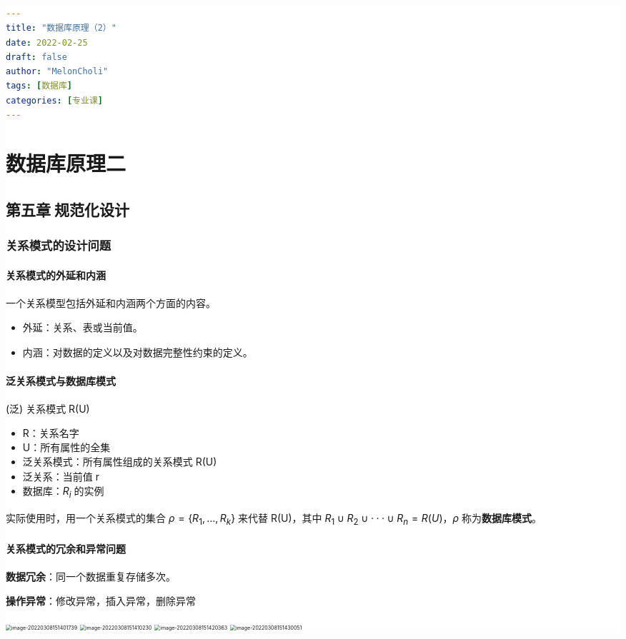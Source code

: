 ```yaml
---
title: "数据库原理（2）"
date: 2022-02-25
draft: false
author: "MelonCholi"
tags: [数据库]
categories: [专业课]
---
```


# 数据库原理二

## 第五章 规范化设计

### 关系模式的设计问题

#### 关系模式的外延和内涵

一个关系模型包括外延和内涵两个方面的内容。

- 外延：关系、表或当前值。

- 内涵：对数据的定义以及对数据完整性约束的定义。

#### 泛关系模式与数据库模式

(泛) 关系模式 R(U)

- R：关系名字
- U：所有属性的全集
- 泛关系模式：所有属性组成的关系模式 R(U)
- 泛关系：当前值 r
- 数据库：$R_i$ 的实例

实际使用时，用一个关系模式的集合 $\rho = \{ R_1,\dots,R_k\}$ 来代替 R(U)，其中 $R_1 ∪ R_2 ∪··· ∪R_n = R(U)$，$\rho$ 称为**数据库模式**。

#### 关系模式的冗余和异常问题

**数据冗余**：同一个数据重复存储多次。

**操作异常**：修改异常，插入异常，删除异常

<img src="https://markdown-1303167219.cos.ap-shanghai.myqcloud.com/image-20220308151401739.png" alt="image-20220308151401739" style="zoom:50%;" />

<img src="https://markdown-1303167219.cos.ap-shanghai.myqcloud.com/image-20220308151410230.png" alt="image-20220308151410230" style="zoom: 50%;" />

<img src="https://markdown-1303167219.cos.ap-shanghai.myqcloud.com/image-20220308151420363.png" alt="image-20220308151420363" style="zoom: 50%;" />

<img src="https://markdown-1303167219.cos.ap-shanghai.myqcloud.com/image-20220308151430051.png" alt="image-20220308151430051" style="zoom: 50%;" />
